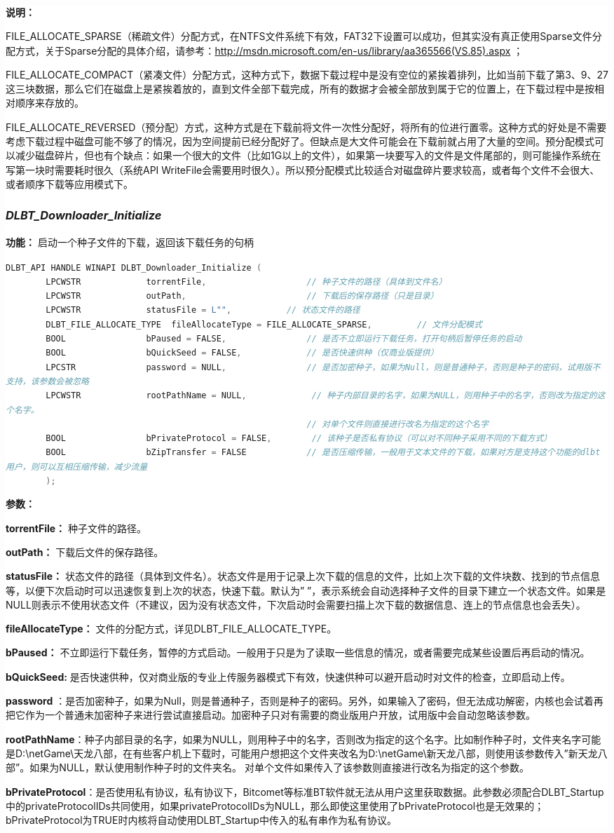 **说明：**

FILE_ALLOCATE_SPARSE（稀疏文件）分配方式，在NTFS文件系统下有效，FAT32下设置可以成功，但其实没有真正使用Sparse文件分配方式，关于Sparse分配的具体介绍，请参考：http://msdn.microsoft.com/en-us/library/aa365566(VS.85).aspx ；

FILE_ALLOCATE_COMPACT（紧凑文件）分配方式，这种方式下，数据下载过程中是没有空位的紧挨着排列，比如当前下载了第3、9、27这三块数据，那么它们在磁盘上是紧挨着放的，直到文件全部下载完成，所有的数据才会被全部放到属于它的位置上，在下载过程中是按相对顺序来存放的。

FILE_ALLOCATE_REVERSED（预分配）方式，这种方式是在下载前将文件一次性分配好，将所有的位进行置零。这种方式的好处是不需要考虑下载过程中磁盘可能不够了的情况，因为空间提前已经分配好了。但缺点是大文件可能会在下载前就占用了大量的空间。预分配模式可以减少磁盘碎片，但也有个缺点：如果一个很大的文件（比如1G以上的文件），如果第一块要写入的文件是文件尾部的，则可能操作系统在写第一块时需要耗时很久（系统API WriteFile会需要用时很久）。所以预分配模式比较适合对磁盘碎片要求较高，或者每个文件不会很大、或者顺序下载等应用模式下。

### *DLBT_Downloader_Initialize*

**功能：** 启动一个种子文件的下载，返回该下载任务的句柄

```c++
DLBT_API HANDLE WINAPI DLBT_Downloader_Initialize (
        LPCWSTR             torrentFile,                    // 种子文件的路径（具体到文件名）
        LPCWSTR             outPath,                        // 下载后的保存路径（只是目录）
        LPCWSTR             statusFile = L"",           // 状态文件的路径
        DLBT_FILE_ALLOCATE_TYPE  fileAllocateType = FILE_ALLOCATE_SPARSE,         // 文件分配模式
        BOOL                bPaused = FALSE,                // 是否不立即运行下载任务，打开句柄后暂停任务的启动
        BOOL                bQuickSeed = FALSE,             // 是否快速供种（仅商业版提供）
        LPCSTR              password = NULL,                // 是否加密种子，如果为Null，则是普通种子，否则是种子的密码，试用版不支持，该参数会被忽略
        LPCWSTR             rootPathName = NULL,             // 种子内部目录的名字，如果为NULL，则用种子中的名字，否则改为指定的这个名字。
                                                            // 对单个文件则直接进行改名为指定的这个名字
        BOOL                bPrivateProtocol = FALSE,        // 该种子是否私有协议（可以对不同种子采用不同的下载方式）
		BOOL				bZipTransfer = FALSE			// 是否压缩传输，一般用于文本文件的下载，如果对方是支持这个功能的dlbt用户，则可以互相压缩传输，减少流量
        );
```

**参数：**

**torrentFile：** 种子文件的路径。

**outPath：** 下载后文件的保存路径。

**statusFile：** 状态文件的路径（具体到文件名）。状态文件是用于记录上次下载的信息的文件，比如上次下载的文件块数、找到的节点信息等，以便下次启动时可以迅速恢复到上次的状态，快速下载。默认为” ”，表示系统会自动选择种子文件的目录下建立一个状态文件。如果是NULL则表示不使用状态文件（不建议，因为没有状态文件，下次启动时会需要扫描上次下载的数据信息、连上的节点信息也会丢失）。

**fileAllocateType：** 文件的分配方式，详见DLBT_FILE_ALLOCATE_TYPE。

**bPaused：** 不立即运行下载任务，暂停的方式启动。一般用于只是为了读取一些信息的情况，或者需要完成某些设置后再启动的情况。

**bQuickSeed:** 是否快速供种，仅对商业版的专业上传服务器模式下有效，快速供种可以避开启动时对文件的检查，立即启动上传。

**password** ：是否加密种子，如果为Null，则是普通种子，否则是种子的密码。另外，如果输入了密码，但无法成功解密，内核也会试着再把它作为一个普通未加密种子来进行尝试直接启动。加密种子只对有需要的商业版用户开放，试用版中会自动忽略该参数。

**rootPathName**：种子内部目录的名字，如果为NULL，则用种子中的名字，否则改为指定的这个名字。比如制作种子时，文件夹名字可能是D:\netGame\天龙八部，在有些客户机上下载时，可能用户想把这个文件夹改名为D:\netGame\新天龙八部，则使用该参数传入”新天龙八部”。如果为NULL，默认使用制作种子时的文件夹名。 对单个文件如果传入了该参数则直接进行改名为指定的这个参数。

**bPrivateProtocol**：是否使用私有协议，私有协议下，Bitcomet等标准BT软件就无法从用户这里获取数据。此参数必须配合DLBT_Startup中的privateProtocolIDs共同使用，如果privateProtocolIDs为NULL，那么即使这里使用了bPrivateProtocol也是无效果的； bPrivateProtocol为TRUE时内核将自动使用DLBT_Startup中传入的私有串作为私有协议。
